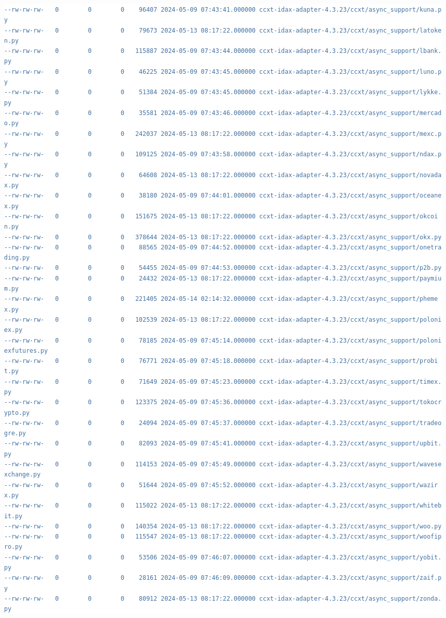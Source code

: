 ```diff
--rw-rw-rw-   0        0        0    96407 2024-05-09 07:43:41.000000 ccxt-idax-adapter-4.3.23/ccxt/async_support/kuna.py
--rw-rw-rw-   0        0        0    79673 2024-05-13 08:17:22.000000 ccxt-idax-adapter-4.3.23/ccxt/async_support/latoken.py
--rw-rw-rw-   0        0        0   115887 2024-05-09 07:43:44.000000 ccxt-idax-adapter-4.3.23/ccxt/async_support/lbank.py
--rw-rw-rw-   0        0        0    46225 2024-05-09 07:43:45.000000 ccxt-idax-adapter-4.3.23/ccxt/async_support/luno.py
--rw-rw-rw-   0        0        0    51384 2024-05-09 07:43:45.000000 ccxt-idax-adapter-4.3.23/ccxt/async_support/lykke.py
--rw-rw-rw-   0        0        0    35581 2024-05-09 07:43:46.000000 ccxt-idax-adapter-4.3.23/ccxt/async_support/mercado.py
--rw-rw-rw-   0        0        0   242037 2024-05-13 08:17:22.000000 ccxt-idax-adapter-4.3.23/ccxt/async_support/mexc.py
--rw-rw-rw-   0        0        0   109125 2024-05-09 07:43:58.000000 ccxt-idax-adapter-4.3.23/ccxt/async_support/ndax.py
--rw-rw-rw-   0        0        0    64608 2024-05-13 08:17:22.000000 ccxt-idax-adapter-4.3.23/ccxt/async_support/novadax.py
--rw-rw-rw-   0        0        0    38180 2024-05-09 07:44:01.000000 ccxt-idax-adapter-4.3.23/ccxt/async_support/oceanex.py
--rw-rw-rw-   0        0        0   151675 2024-05-13 08:17:22.000000 ccxt-idax-adapter-4.3.23/ccxt/async_support/okcoin.py
--rw-rw-rw-   0        0        0   378644 2024-05-13 08:17:22.000000 ccxt-idax-adapter-4.3.23/ccxt/async_support/okx.py
--rw-rw-rw-   0        0        0    88565 2024-05-09 07:44:52.000000 ccxt-idax-adapter-4.3.23/ccxt/async_support/onetrading.py
--rw-rw-rw-   0        0        0    54455 2024-05-09 07:44:53.000000 ccxt-idax-adapter-4.3.23/ccxt/async_support/p2b.py
--rw-rw-rw-   0        0        0    24432 2024-05-13 08:17:22.000000 ccxt-idax-adapter-4.3.23/ccxt/async_support/paymium.py
--rw-rw-rw-   0        0        0   221405 2024-05-14 02:14:32.000000 ccxt-idax-adapter-4.3.23/ccxt/async_support/phemex.py
--rw-rw-rw-   0        0        0   102539 2024-05-13 08:17:22.000000 ccxt-idax-adapter-4.3.23/ccxt/async_support/poloniex.py
--rw-rw-rw-   0        0        0    78185 2024-05-09 07:45:14.000000 ccxt-idax-adapter-4.3.23/ccxt/async_support/poloniexfutures.py
--rw-rw-rw-   0        0        0    76771 2024-05-09 07:45:18.000000 ccxt-idax-adapter-4.3.23/ccxt/async_support/probit.py
--rw-rw-rw-   0        0        0    71649 2024-05-09 07:45:23.000000 ccxt-idax-adapter-4.3.23/ccxt/async_support/timex.py
--rw-rw-rw-   0        0        0   123375 2024-05-09 07:45:36.000000 ccxt-idax-adapter-4.3.23/ccxt/async_support/tokocrypto.py
--rw-rw-rw-   0        0        0    24094 2024-05-09 07:45:37.000000 ccxt-idax-adapter-4.3.23/ccxt/async_support/tradeogre.py
--rw-rw-rw-   0        0        0    82093 2024-05-09 07:45:41.000000 ccxt-idax-adapter-4.3.23/ccxt/async_support/upbit.py
--rw-rw-rw-   0        0        0   114153 2024-05-09 07:45:49.000000 ccxt-idax-adapter-4.3.23/ccxt/async_support/wavesexchange.py
--rw-rw-rw-   0        0        0    51644 2024-05-09 07:45:52.000000 ccxt-idax-adapter-4.3.23/ccxt/async_support/wazirx.py
--rw-rw-rw-   0        0        0   115022 2024-05-13 08:17:22.000000 ccxt-idax-adapter-4.3.23/ccxt/async_support/whitebit.py
--rw-rw-rw-   0        0        0   140354 2024-05-13 08:17:22.000000 ccxt-idax-adapter-4.3.23/ccxt/async_support/woo.py
--rw-rw-rw-   0        0        0   115547 2024-05-13 08:17:22.000000 ccxt-idax-adapter-4.3.23/ccxt/async_support/woofipro.py
--rw-rw-rw-   0        0        0    53506 2024-05-09 07:46:07.000000 ccxt-idax-adapter-4.3.23/ccxt/async_support/yobit.py
--rw-rw-rw-   0        0        0    28161 2024-05-09 07:46:09.000000 ccxt-idax-adapter-4.3.23/ccxt/async_support/zaif.py
--rw-rw-rw-   0        0        0    80912 2024-05-13 08:17:22.000000 ccxt-idax-adapter-4.3.23/ccxt/async_support/zonda.py
```